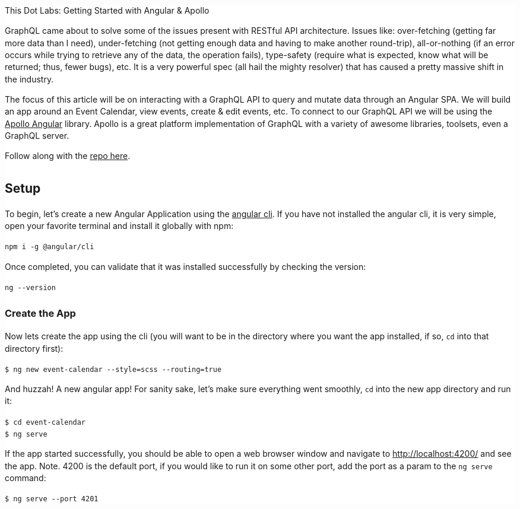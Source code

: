 # 

This Dot Labs: Getting Started with Angular & Apollo

GraphQL came about to solve some of the issues present with RESTful API architecture. Issues like: over-fetching (getting far more data than I need), under-fetching (not getting enough data and having to make another round-trip), all-or-nothing (if an error occurs while trying to retrieve any of the data, the operation fails), type-safety (require what is expected, know what will be returned; thus, fewer bugs), etc. It is a very powerful spec (all hail the mighty resolver) that has caused a pretty massive shift in the industry.

The focus of this article will be on interacting with a GraphQL API to query and mutate data through an Angular SPA. We will build an app around an Event Calendar, view events, create & edit events, etc. To connect to our GraphQL API we will be using the  [Apollo Angular](https://www.apollographql.com/docs/angular/)  library. Apollo is a great platform implementation of GraphQL with a variety of awesome libraries, toolsets, even a GraphQL server.

Follow along with the  [repo here](https://github.com/cmwhited/event-calendar).

## Setup

To begin, let’s create a new Angular Application using the  [angular cli](https://cli.angular.io/). If you have not installed the angular cli, it is very simple, open your favorite terminal and install it globally with npm:

```
npm i -g @angular/cli
```

Once completed, you can validate that it was installed successfully by checking the version:

```
ng --version
```

### Create the App

Now lets create the app using the cli (you will want to be in the directory where you want the app installed, if so,  `cd`  into that directory first):

```
$ ng new event-calendar --style=scss --routing=true
```

And huzzah! A new angular app! For sanity sake, let’s make sure everything went smoothly,  `cd`  into the new app directory and run it:

```
$ cd event-calendar
$ ng serve
```

If the app started successfully, you should be able to open a web browser window and navigate to  [http://localhost:4200/](http://localhost:4200/)  and see the app. Note. 4200 is the default port, if you would like to run it on some other port, add the port as a param to the  `ng serve`  command:

```
$ ng serve --port 4201
```
